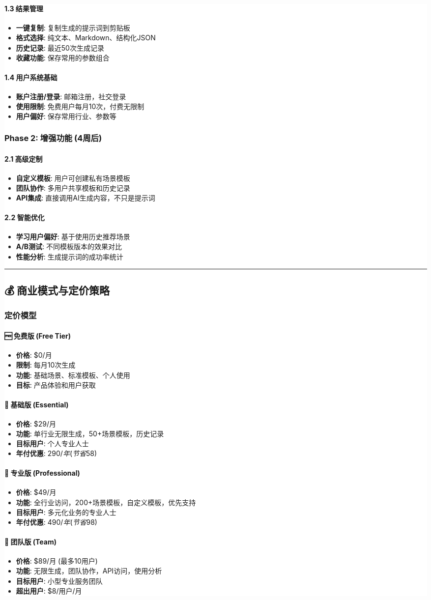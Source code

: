 #### 1.3 结果管理
- **一键复制**: 复制生成的提示词到剪贴板
- **格式选择**: 纯文本、Markdown、结构化JSON
- **历史记录**: 最近50次生成记录
- **收藏功能**: 保存常用的参数组合

#### 1.4 用户系统基础
- **账户注册/登录**: 邮箱注册，社交登录
- **使用限制**: 免费用户每月10次，付费无限制
- **用户偏好**: 保存常用行业、参数等

### Phase 2: 增强功能 (4周后)

#### 2.1 高级定制
- **自定义模板**: 用户可创建私有场景模板
- **团队协作**: 多用户共享模板和历史记录
- **API集成**: 直接调用AI生成内容，不只是提示词

#### 2.2 智能优化
- **学习用户偏好**: 基于使用历史推荐场景
- **A/B测试**: 不同模板版本的效果对比
- **性能分析**: 生成提示词的成功率统计

---

## 💰 商业模式与定价策略

### 定价模型

#### 🆓 免费版 (Free Tier)
- **价格**: $0/月
- **限制**: 每月10次生成
- **功能**: 基础场景、标准模板、个人使用
- **目标**: 产品体验和用户获取

#### 🥉 基础版 (Essential) 
- **价格**: $29/月 
- **功能**: 单行业无限生成，50+场景模板，历史记录
- **目标用户**: 个人专业人士
- **年付优惠**: $290/年 (节省$58)

#### 🥈 专业版 (Professional)
- **价格**: $49/月
- **功能**: 全行业访问，200+场景模板，自定义模板，优先支持
- **目标用户**: 多元化业务的专业人士
- **年付优惠**: $490/年 (节省$98)

#### 🥇 团队版 (Team)
- **价格**: $89/月 (最多10用户)
- **功能**: 无限生成，团队协作，API访问，使用分析
- **目标用户**: 小型专业服务团队
- **超出用户**: $8/用户/月
